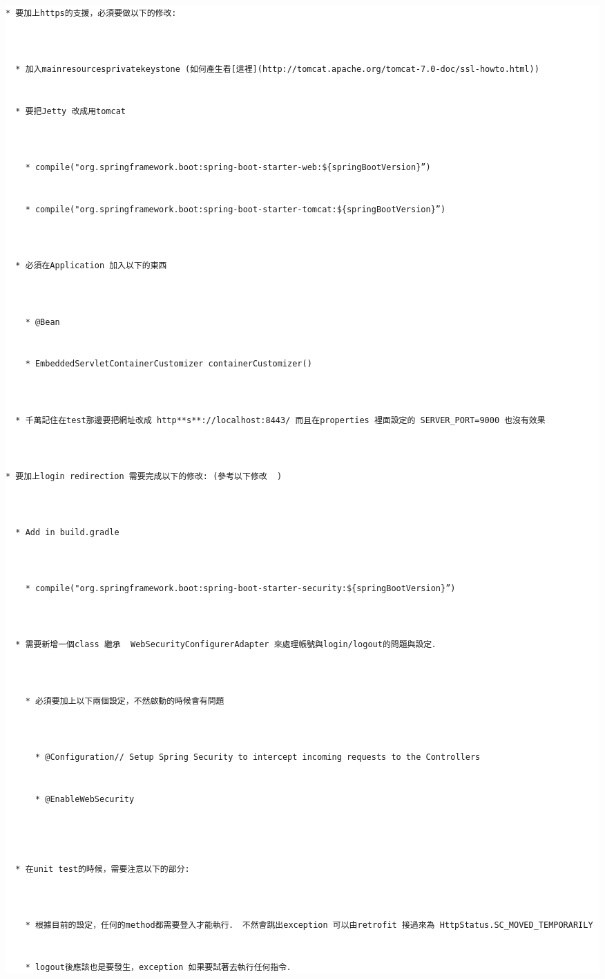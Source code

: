 

    * 要加上https的支援，必須要做以下的修改:



      * 加入mainresourcesprivatekeystone (如何產生看[這裡](http://tomcat.apache.org/tomcat-7.0-doc/ssl-howto.html))


      * 要把Jetty 改成用tomcat



        * compile("org.springframework.boot:spring-boot-starter-web:${springBootVersion}”)    


        * compile("org.springframework.boot:spring-boot-starter-tomcat:${springBootVersion}”)



      * 必須在Application 加入以下的東西



        * @Bean


        * EmbeddedServletContainerCustomizer containerCustomizer()



      * 千萬記住在test那邊要把網址改成 http**s**://localhost:8443/ 而且在properties 裡面設定的 SERVER_PORT=9000 也沒有效果



    * 要加上login redirection 需要完成以下的修改: (參考以下修改  )



      * Add in build.gradle    



        * compile("org.springframework.boot:spring-boot-starter-security:${springBootVersion}”)



      * 需要新增一個class 繼承  WebSecurityConfigurerAdapter 來處理帳號與login/logout的問題與設定．



        * 必須要加上以下兩個設定，不然啟動的時候會有問題



          * @Configuration// Setup Spring Security to intercept incoming requests to the Controllers


          * @EnableWebSecurity




      * 在unit test的時候，需要注意以下的部分:



        * 根據目前的設定，任何的method都需要登入才能執行． 不然會跳出exception 可以由retrofit 接過來為 HttpStatus.SC_MOVED_TEMPORARILY


        * logout後應該也是要發生，exception 如果要試著去執行任何指令．



